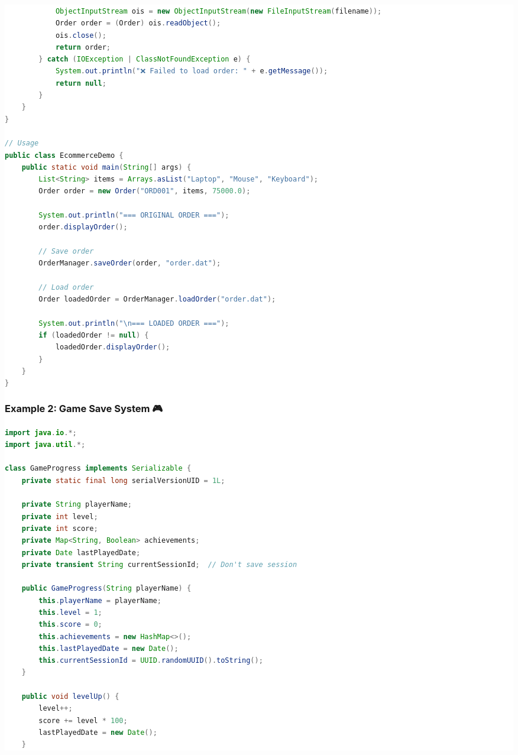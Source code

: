 ```java
            ObjectInputStream ois = new ObjectInputStream(new FileInputStream(filename));
            Order order = (Order) ois.readObject();
            ois.close();
            return order;
        } catch (IOException | ClassNotFoundException e) {
            System.out.println("❌ Failed to load order: " + e.getMessage());
            return null;
        }
    }
}

// Usage
public class EcommerceDemo {
    public static void main(String[] args) {
        List<String> items = Arrays.asList("Laptop", "Mouse", "Keyboard");
        Order order = new Order("ORD001", items, 75000.0);
        
        System.out.println("=== ORIGINAL ORDER ===");
        order.displayOrder();
        
        // Save order
        OrderManager.saveOrder(order, "order.dat");
        
        // Load order
        Order loadedOrder = OrderManager.loadOrder("order.dat");
        
        System.out.println("\n=== LOADED ORDER ===");
        if (loadedOrder != null) {
            loadedOrder.displayOrder();
        }
    }
}
```

### Example 2: Game Save System 🎮
```java
import java.io.*;
import java.util.*;

class GameProgress implements Serializable {
    private static final long serialVersionUID = 1L;
    
    private String playerName;
    private int level;
    private int score;
    private Map<String, Boolean> achievements;
    private Date lastPlayedDate;
    private transient String currentSessionId;  // Don't save session
    
    public GameProgress(String playerName) {
        this.playerName = playerName;
        this.level = 1;
        this.score = 0;
        this.achievements = new HashMap<>();
        this.lastPlayedDate = new Date();
        this.currentSessionId = UUID.randomUUID().toString();
    }
    
    public void levelUp() {
        level++;
        score += level * 100;
        lastPlayedDate = new Date();
    }
```